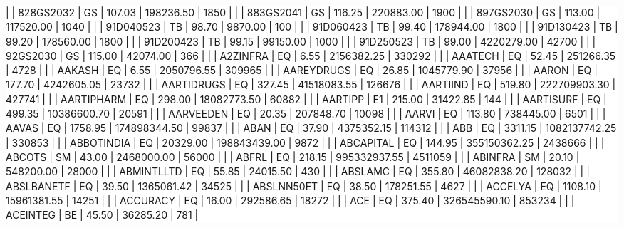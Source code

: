 |  | 828GS2032 | GS | 107.03 | 198236.50 | 1850 |
|  | 883GS2041 | GS | 116.25 | 220883.00 | 1900 |
|  | 897GS2030 | GS | 113.00 | 117520.00 | 1040 |
|  | 91D040523 | TB | 98.70 | 9870.00 | 100 |
|  | 91D060423 | TB | 99.40 | 178944.00 | 1800 |
|  | 91D130423 | TB | 99.20 | 178560.00 | 1800 |
|  | 91D200423 | TB | 99.15 | 99150.00 | 1000 |
|  | 91D250523 | TB | 99.00 | 4220279.00 | 42700 |
|  | 92GS2030 | GS | 115.00 | 42074.00 | 366 |
|  | A2ZINFRA | EQ | 6.55 | 2156382.25 | 330292 |
|  | AAATECH | EQ | 52.45 | 251266.35 | 4728 |
|  | AAKASH | EQ | 6.55 | 2050796.55 | 309965 |
|  | AAREYDRUGS | EQ | 26.85 | 1045779.90 | 37956 |
|  | AARON | EQ | 177.70 | 4242605.05 | 23732 |
|  | AARTIDRUGS | EQ | 327.45 | 41518083.55 | 126676 |
|  | AARTIIND | EQ | 519.80 | 222709903.30 | 427741 |
|  | AARTIPHARM | EQ | 298.00 | 18082773.50 | 60882 |
|  | AARTIPP | E1 | 215.00 | 31422.85 | 144 |
|  | AARTISURF | EQ | 499.35 | 10386600.70 | 20591 |
|  | AARVEEDEN | EQ | 20.35 | 207848.70 | 10098 |
|  | AARVI | EQ | 113.80 | 738445.00 | 6501 |
|  | AAVAS | EQ | 1758.95 | 174898344.50 | 99837 |
|  | ABAN | EQ | 37.90 | 4375352.15 | 114312 |
|  | ABB | EQ | 3311.15 | 1082137742.25 | 330853 |
|  | ABBOTINDIA | EQ | 20329.00 | 198843439.00 | 9872 |
|  | ABCAPITAL | EQ | 144.95 | 355150362.25 | 2438666 |
|  | ABCOTS | SM | 43.00 | 2468000.00 | 56000 |
|  | ABFRL | EQ | 218.15 | 995332937.55 | 4511059 |
|  | ABINFRA | SM | 20.10 | 548200.00 | 28000 |
|  | ABMINTLLTD | EQ | 55.85 | 24015.50 | 430 |
|  | ABSLAMC | EQ | 355.80 | 46082838.20 | 128032 |
|  | ABSLBANETF | EQ | 39.50 | 1365061.42 | 34525 |
|  | ABSLNN50ET | EQ | 38.50 | 178251.55 | 4627 |
|  | ACCELYA | EQ | 1108.10 | 15961381.55 | 14251 |
|  | ACCURACY | EQ | 16.00 | 292586.65 | 18272 |
|  | ACE | EQ | 375.40 | 326545590.10 | 853234 |
|  | ACEINTEG | BE | 45.50 | 36285.20 | 781 |
